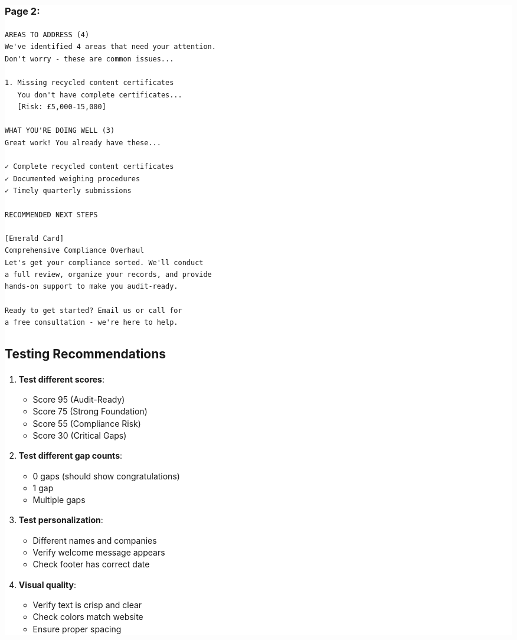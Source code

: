 ### Page 2:
```
AREAS TO ADDRESS (4)
We've identified 4 areas that need your attention.
Don't worry - these are common issues...

1. Missing recycled content certificates
   You don't have complete certificates...
   [Risk: £5,000-15,000]

WHAT YOU'RE DOING WELL (3)
Great work! You already have these...

✓ Complete recycled content certificates
✓ Documented weighing procedures
✓ Timely quarterly submissions

RECOMMENDED NEXT STEPS

[Emerald Card]
Comprehensive Compliance Overhaul
Let's get your compliance sorted. We'll conduct
a full review, organize your records, and provide
hands-on support to make you audit-ready.

Ready to get started? Email us or call for
a free consultation - we're here to help.
```

## Testing Recommendations

1. **Test different scores**:
   - Score 95 (Audit-Ready)
   - Score 75 (Strong Foundation)
   - Score 55 (Compliance Risk)
   - Score 30 (Critical Gaps)

2. **Test different gap counts**:
   - 0 gaps (should show congratulations)
   - 1 gap
   - Multiple gaps

3. **Test personalization**:
   - Different names and companies
   - Verify welcome message appears
   - Check footer has correct date

4. **Visual quality**:
   - Verify text is crisp and clear
   - Check colors match website
   - Ensure proper spacing
